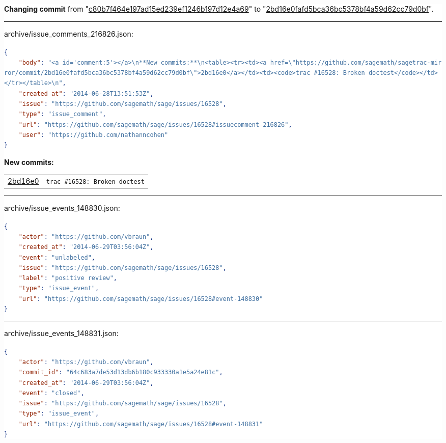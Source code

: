 **Changing commit** from "[c80b7f464e197ad15ed239ef1246b197d12e4a69](https://github.com/sagemath/sagetrac-mirror/commit/c80b7f464e197ad15ed239ef1246b197d12e4a69)" to "[2bd16e0fafd5bca36bc5378bf4a59d62cc79d0bf](https://github.com/sagemath/sagetrac-mirror/commit/2bd16e0fafd5bca36bc5378bf4a59d62cc79d0bf)".



---

archive/issue_comments_216826.json:
```json
{
    "body": "<a id='comment:5'></a>\n**New commits:**\n<table><tr><td><a href=\"https://github.com/sagemath/sagetrac-mirror/commit/2bd16e0fafd5bca36bc5378bf4a59d62cc79d0bf\">2bd16e0</a></td><td><code>trac #16528: Broken doctest</code></td></tr></table>\n",
    "created_at": "2014-06-28T13:51:53Z",
    "issue": "https://github.com/sagemath/sage/issues/16528",
    "type": "issue_comment",
    "url": "https://github.com/sagemath/sage/issues/16528#issuecomment-216826",
    "user": "https://github.com/nathanncohen"
}
```

<a id='comment:5'></a>
**New commits:**
<table><tr><td><a href="https://github.com/sagemath/sagetrac-mirror/commit/2bd16e0fafd5bca36bc5378bf4a59d62cc79d0bf">2bd16e0</a></td><td><code>trac #16528: Broken doctest</code></td></tr></table>




---

archive/issue_events_148830.json:
```json
{
    "actor": "https://github.com/vbraun",
    "created_at": "2014-06-29T03:56:04Z",
    "event": "unlabeled",
    "issue": "https://github.com/sagemath/sage/issues/16528",
    "label": "positive review",
    "type": "issue_event",
    "url": "https://github.com/sagemath/sage/issues/16528#event-148830"
}
```



---

archive/issue_events_148831.json:
```json
{
    "actor": "https://github.com/vbraun",
    "commit_id": "64c683a7de53d13db6b180c933330a1e5a24e81c",
    "created_at": "2014-06-29T03:56:04Z",
    "event": "closed",
    "issue": "https://github.com/sagemath/sage/issues/16528",
    "type": "issue_event",
    "url": "https://github.com/sagemath/sage/issues/16528#event-148831"
}
```
